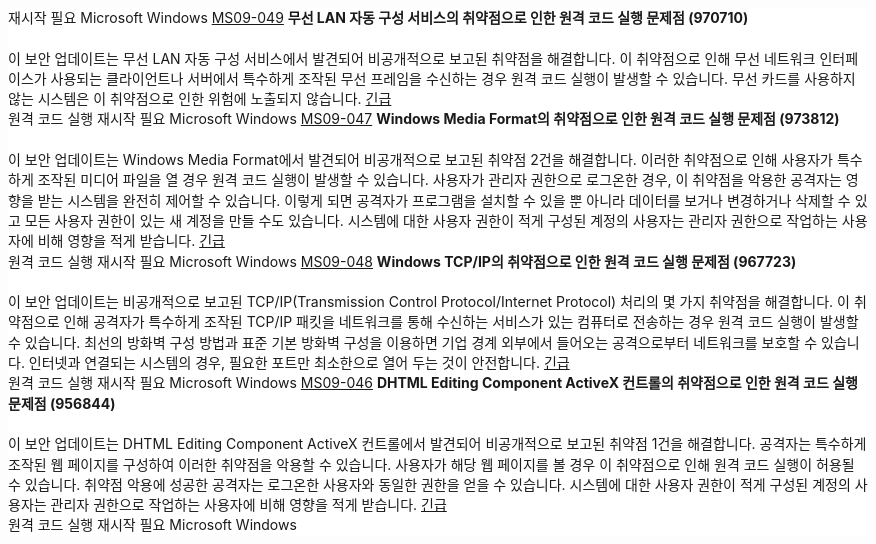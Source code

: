 <td style="border:1px solid black;">재시작 필요</td>
<td style="border:1px solid black;">Microsoft Windows</td>
</tr>
<tr class="even">
<td style="border:1px solid black;"><a href="http://technet.microsoft.com/security/bulletin/ms09-049">MS09-049</a></td>
<td style="border:1px solid black;"><strong>무선 LAN 자동 구성 서비스의 취약점으로 인한 원격 코드 실행 문제점 (970710)</strong><br />
<br />
이 보안 업데이트는 무선 LAN 자동 구성 서비스에서 발견되어 비공개적으로 보고된 취약점을 해결합니다. 이 취약점으로 인해 무선 네트워크 인터페이스가 사용되는 클라이언트나 서버에서 특수하게 조작된 무선 프레임을 수신하는 경우 원격 코드 실행이 발생할 수 있습니다. 무선 카드를 사용하지 않는 시스템은 이 취약점으로 인한 위험에 노출되지 않습니다.</td>
<td style="border:1px solid black;"><a href="http://technet.microsoft.com/security/bulletin/rating">긴급</a><br />
원격 코드 실행</td>
<td style="border:1px solid black;">재시작 필요</td>
<td style="border:1px solid black;">Microsoft Windows</td>
</tr>
<tr class="odd">
<td style="border:1px solid black;"><a href="http://technet.microsoft.com/security/bulletin/ms09-047">MS09-047</a></td>
<td style="border:1px solid black;"><strong>Windows Media Format의 취약점으로 인한 원격 코드 실행 문제점 (973812)</strong><br />
<br />
이 보안 업데이트는 Windows Media Format에서 발견되어 비공개적으로 보고된 취약점 2건을 해결합니다. 이러한 취약점으로 인해 사용자가 특수하게 조작된 미디어 파일을 열 경우 원격 코드 실행이 발생할 수 있습니다. 사용자가 관리자 권한으로 로그온한 경우, 이 취약점을 악용한 공격자는 영향을 받는 시스템을 완전히 제어할 수 있습니다. 이렇게 되면 공격자가 프로그램을 설치할 수 있을 뿐 아니라 데이터를 보거나 변경하거나 삭제할 수 있고 모든 사용자 권한이 있는 새 계정을 만들 수도 있습니다. 시스템에 대한 사용자 권한이 적게 구성된 계정의 사용자는 관리자 권한으로 작업하는 사용자에 비해 영향을 적게 받습니다.</td>
<td style="border:1px solid black;"><a href="http://technet.microsoft.com/security/bulletin/rating">긴급</a><br />
원격 코드 실행</td>
<td style="border:1px solid black;">재시작 필요</td>
<td style="border:1px solid black;">Microsoft Windows</td>
</tr>
<tr class="even">
<td style="border:1px solid black;"><a href="http://technet.microsoft.com/security/bulletin/ms09-048">MS09-048</a></td>
<td style="border:1px solid black;"><strong>Windows TCP/IP의 취약점으로 인한 원격 코드 실행 문제점 (967723)</strong><br />
<br />
이 보안 업데이트는 비공개적으로 보고된 TCP/IP(Transmission Control Protocol/Internet Protocol) 처리의 몇 가지 취약점을 해결합니다. 이 취약점으로 인해 공격자가 특수하게 조작된 TCP/IP 패킷을 네트워크를 통해 수신하는 서비스가 있는 컴퓨터로 전송하는 경우 원격 코드 실행이 발생할 수 있습니다. 최선의 방화벽 구성 방법과 표준 기본 방화벽 구성을 이용하면 기업 경계 외부에서 들어오는 공격으로부터 네트워크를 보호할 수 있습니다. 인터넷과 연결되는 시스템의 경우, 필요한 포트만 최소한으로 열어 두는 것이 안전합니다.</td>
<td style="border:1px solid black;"><a href="http://technet.microsoft.com/security/bulletin/rating">긴급</a><br />
원격 코드 실행</td>
<td style="border:1px solid black;">재시작 필요</td>
<td style="border:1px solid black;">Microsoft Windows</td>
</tr>
<tr class="odd">
<td style="border:1px solid black;"><a href="http://technet.microsoft.com/security/bulletin/ms09-046">MS09-046</a></td>
<td style="border:1px solid black;"><strong>DHTML Editing Component ActiveX 컨트롤의 취약점으로 인한 원격 코드 실행 문제점 (956844)</strong><br />
<br />
이 보안 업데이트는 DHTML Editing Component ActiveX 컨트롤에서 발견되어 비공개적으로 보고된 취약점 1건을 해결합니다. 공격자는 특수하게 조작된 웹 페이지를 구성하여 이러한 취약점을 악용할 수 있습니다. 사용자가 해당 웹 페이지를 볼 경우 이 취약점으로 인해 원격 코드 실행이 허용될 수 있습니다. 취약점 악용에 성공한 공격자는 로그온한 사용자와 동일한 권한을 얻을 수 있습니다. 시스템에 대한 사용자 권한이 적게 구성된 계정의 사용자는 관리자 권한으로 작업하는 사용자에 비해 영향을 적게 받습니다.</td>
<td style="border:1px solid black;"><a href="http://go.microsoft.com/fwlink/?linkid=21140">긴급</a><br />
원격 코드 실행</td>
<td style="border:1px solid black;">재시작 필요</td>
<td style="border:1px solid black;">Microsoft Windows</td>
</tr>